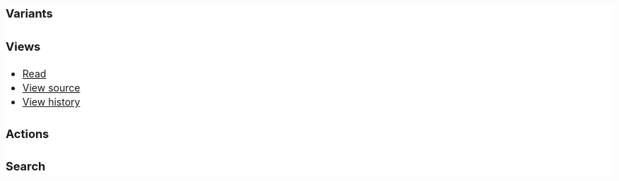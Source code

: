 ### 

### Variants[](#)

<div class="menu">

</div>

</div>

</div>

<div id="right-navigation">

<div id="p-views" class="vectorTabs" role="navigation"
aria-labelledby="p-views-label">

### Views

- <span id="ca-view">[Read](2009_GMOD_Summer_School_-_Americas)</span>
- <span id="ca-viewsource"><a
  href="http://gmod.org/mediawiki/index.php?title=2009_GMOD_Summer_School_-_Americas&amp;action=edit"
  accesskey="e" title="This page is protected.
  You can view its source [e]">View source</a></span>
- <span id="ca-history"><a
  href="http://gmod.org/mediawiki/index.php?title=2009_GMOD_Summer_School_-_Americas&amp;action=history"
  accesskey="h" title="Past revisions of this page [h]">View history</a></span>

</div>

<div id="p-cactions" class="vectorMenu emptyPortlet" role="navigation"
aria-labelledby="p-cactions-label">

### Actions[](#)

<div class="menu">

</div>

</div>

<div id="p-search" role="search">

### Search

<div id="simpleSearch">

</div>

</div>

</div>

</div>

<div id="mw-panel">

<div id="p-logo" role="banner">
